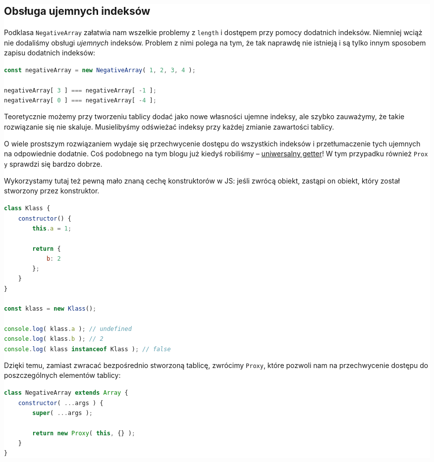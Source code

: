 ## Obsługa ujemnych indeksów

Podklasa `NegativeArray` załatwia nam wszelkie problemy z `length` i dostępem przy pomocy dodatnich indeksów. Niemniej wciąż nie dodaliśmy obsługi _ujemnych_ indeksów. Problem z nimi polega na tym, że tak naprawdę nie istnieją i są tylko innym sposobem zapisu dodatnich indeksów:

```javascript
const negativeArray = new NegativeArray( 1, 2, 3, 4 );

negativeArray[ 3 ] === negativeArray[ -1 ];
negativeArray[ 0 ] === negativeArray[ -4 ];
```

Teoretycznie możemy przy tworzeniu tablicy dodać jako nowe własności ujemne indeksy, ale szybko zauważymy, że takie rozwiązanie się nie skaluje. Musielibyśmy odświeżać indeksy przy każdej zmianie zawartości tablicy.

O wiele prostszym rozwiązaniem wydaje się przechwycenie dostępu do wszystkich indeksów i przetłumaczenie tych ujemnych na odpowiednie dodatnie. Coś podobnego na tym blogu już kiedyś robiliśmy – [uniwersalny getter](/uniwersalny-getter.html)! W tym przypadku również `Proxy` sprawdzi się bardzo dobrze.

Wykorzystamy tutaj też pewną mało znaną cechę konstruktorów w JS: jeśli zwrócą obiekt, zastąpi on obiekt, który został stworzony przez konstruktor.

```javascript
class Klass {
	constructor() {
		this.a = 1;

		return {
			b: 2
		};
	}
}

const klass = new Klass();

console.log( klass.a ); // undefined
console.log( klass.b ); // 2
console.log( klass instanceof Klass ); // false
```

Dzięki temu, zamiast zwracać bezpośrednio stworzoną tablicę, zwrócimy `Proxy`, które pozwoli nam na przechwycenie dostępu do poszczególnych elementów tablicy:

```javascript
class NegativeArray extends Array {
	constructor( ...args ) {
		super( ...args );

		return new Proxy( this, {} );
	}
}
```
